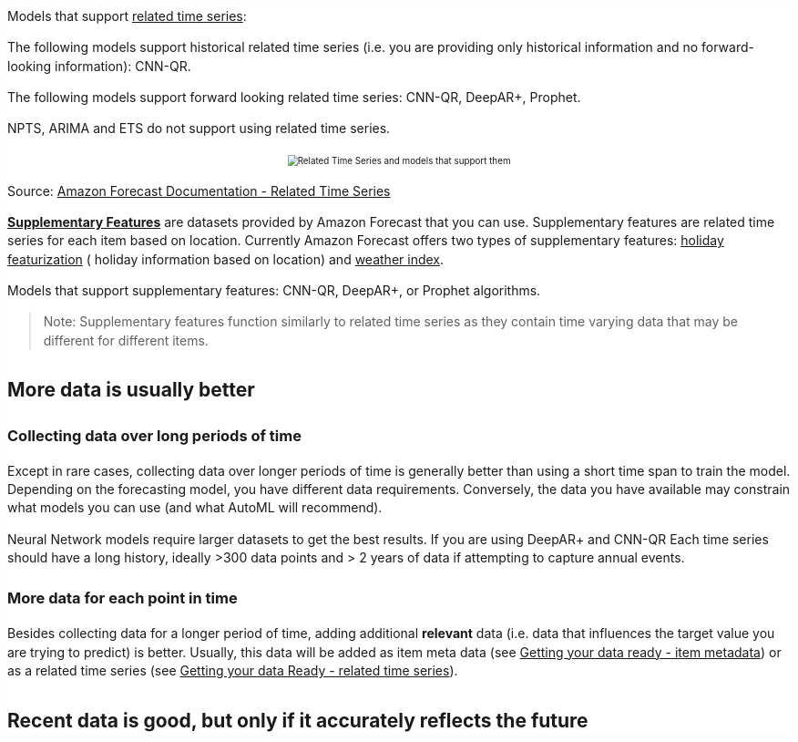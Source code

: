 

Models that support [related time series](https://docs.aws.amazon.com/forecast/latest/dg/related-time-series-datasets.html): 

The following models support historical related time series (i.e. you are providing only historical information and no forward-looking information): CNN-QR. 

The following models support forward looking related time series: CNN-QR, DeepAR+, Prophet. 

NPTS, ARIMA and ETS do not support using related time series.

<center><img src="./static/imgs/short-long-rts.png" alt="Related Time Series and models that support them" style="zoom:70%;" /></center>

Source: [Amazon Forecast Documentation - Related Time Series](https://docs.aws.amazon.com/forecast/latest/dg/related-time-series-datasets.html)



**[Supplementary Features](https://docs.aws.amazon.com/forecast/latest/dg/API_SupplementaryFeature.html)** are datasets provided by Amazon Forecast that you can use. Supplementary features are related time series for each item based on location.  Currently Amazon Forecast offers two types of supplementary features: [holiday featurization](https://docs.aws.amazon.com/forecast/latest/dg/holidays.html) ( holiday information based on location) and [weather index](https://docs.aws.amazon.com/forecast/latest/dg/weather.html).

Models that support supplementary features: CNN-QR, DeepAR+, or Prophet algorithms.


> Note: Supplementary features function similarly to related time series as they contain time varying data that may be different for different items.



## More data is usually better

### Collecting data over long periods of time

Except in rare cases, collecting data over longer periods of time is generally better than using a short time span to train the model. Depending on the forecasting model, you have different data requirements. Conversely, the data you have available may constrain what models you can use (and what AutoML will recommend).
 
Neural Network models require larger datasets to get the best results. If you are using DeepAR+ and CNN-QR Each time series should have a long history, ideally >300 data points and > 2 years of data if attempting to capture annual events. 

### More data for each point in time

Besides collecting data for a longer period of time, adding additional **relevant** data (i.e. data that influences the target value you are trying to predict) is better. Usually, this data will be added as item meta data (see [Getting your data ready - item metadata](#getting-your-data-ready-item)) or as a related time series  (see [Getting your data Ready - related time series](#getting-your-data-ready-rts)).


## Recent data is good, but only if it accurately reflects the future

